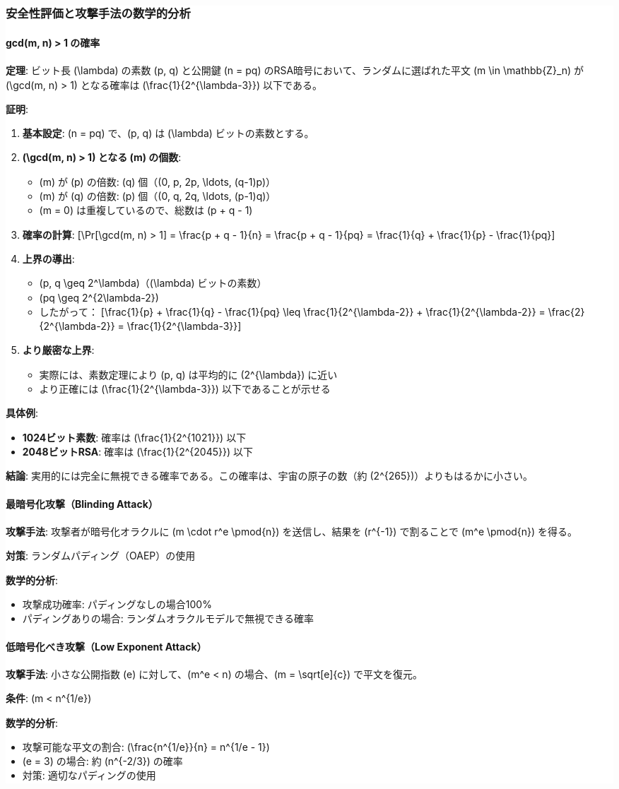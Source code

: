 ### 安全性評価と攻撃手法の数学的分析

#### gcd(m, n) > 1 の確率

**定理**: ビット長 \(\lambda\) の素数 \(p, q\) と公開鍵 \(n = pq\) のRSA暗号において、ランダムに選ばれた平文 \(m \in \mathbb{Z}_n\) が \(\gcd(m, n) > 1\) となる確率は \(\frac{1}{2^{\lambda-3}}\) 以下である。

**証明**: 

1. **基本設定**: \(n = pq\) で、\(p, q\) は \(\lambda\) ビットの素数とする。

2. **\(\gcd(m, n) > 1\) となる \(m\) の個数**:
   - \(m\) が \(p\) の倍数: \(q\) 個（\(0, p, 2p, \ldots, (q-1)p\)）
   - \(m\) が \(q\) の倍数: \(p\) 個（\(0, q, 2q, \ldots, (p-1)q\)）
   - \(m = 0\) は重複しているので、総数は \(p + q - 1\)

3. **確率の計算**:
   \[\Pr[\gcd(m, n) > 1] = \frac{p + q - 1}{n} = \frac{p + q - 1}{pq} = \frac{1}{q} + \frac{1}{p} - \frac{1}{pq}\]

4. **上界の導出**:
   - \(p, q \geq 2^\lambda\)（\(\lambda\) ビットの素数）
   - \(pq \geq 2^{2\lambda-2}\)
   - したがって：
     \[\frac{1}{p} + \frac{1}{q} - \frac{1}{pq} \leq \frac{1}{2^{\lambda-2}} + \frac{1}{2^{\lambda-2}} = \frac{2}{2^{\lambda-2}} = \frac{1}{2^{\lambda-3}}\]

5. **より厳密な上界**:
   - 実際には、素数定理により \(p, q\) は平均的に \(2^{\lambda}\) に近い
   - より正確には \(\frac{1}{2^{\lambda-3}}\) 以下であることが示せる

**具体例**:
- **1024ビット素数**: 確率は \(\frac{1}{2^{1021}}\) 以下
- **2048ビットRSA**: 確率は \(\frac{1}{2^{2045}}\) 以下

**結論**: 実用的には完全に無視できる確率である。この確率は、宇宙の原子の数（約 \(2^{265}\)）よりもはるかに小さい。

#### 最暗号化攻撃（Blinding Attack）

**攻撃手法**: 攻撃者が暗号化オラクルに \(m \cdot r^e \pmod{n}\) を送信し、結果を \(r^{-1}\) で割ることで \(m^e \pmod{n}\) を得る。

**対策**: ランダムパディング（OAEP）の使用

**数学的分析**:
- 攻撃成功確率: パディングなしの場合100%
- パディングありの場合: ランダムオラクルモデルで無視できる確率

#### 低暗号化べき攻撃（Low Exponent Attack）

**攻撃手法**: 小さな公開指数 \(e\) に対して、\(m^e < n\) の場合、\(m = \sqrt[e]{c}\) で平文を復元。

**条件**: \(m < n^{1/e}\)

**数学的分析**:
- 攻撃可能な平文の割合: \(\frac{n^{1/e}}{n} = n^{1/e - 1}\)
- \(e = 3\) の場合: 約 \(n^{-2/3}\) の確率
- 対策: 適切なパディングの使用
